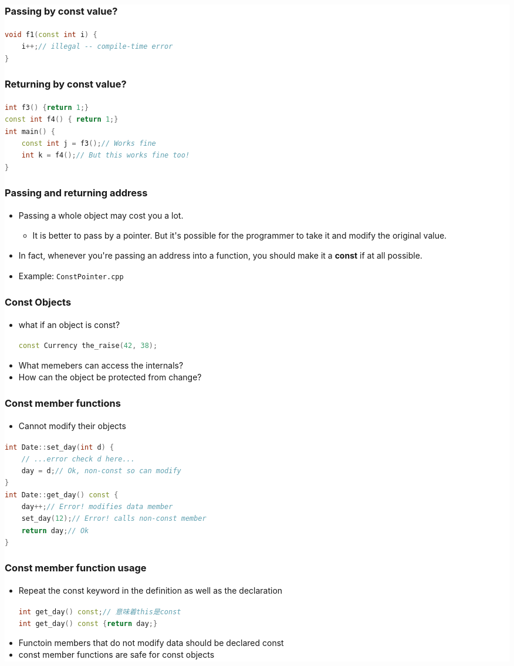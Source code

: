 
### Passing by const value?
```cpp
void f1(const int i) {
    i++;// illegal -- compile-time error
}
```

### Returning by const value?
```cpp
int f3() {return 1;}
const int f4() { return 1;}
int main() {
    const int j = f3();// Works fine
    int k = f4();// But this works fine too!
}
```

### Passing and returning address
* Passing a whole object may cost you a lot.
    * It is better to pass by a pointer. But it's possible for the programmer to take it and modify the original value.

* In fact, whenever you're passing an address into a function, you should make it a **const** if at all possible.
* Example: `ConstPointer.cpp`



### Const Objects
* what if an object is const?
    ```cpp
    const Currency the_raise(42, 38);
    ```
* What memebers can access the internals?
* How can the object be protected from change?


### Const member functions
* Cannot modify their objects
```cpp
int Date::set_day(int d) {
    // ...error check d here...
    day = d;// Ok, non-const so can modify
}
int Date::get_day() const {
    day++;// Error! modifies data member
    set_day(12);// Error! calls non-const member
    return day;// Ok
}
```

### Const member function usage
* Repeat the const keyword in the definition as well as the declaration
    ```cpp
    int get_day() const;// 意味着this是const
    int get_day() const {return day;}
    ```
* Functoin members that do not modify data should be declared const
* const member functions are safe for const objects
